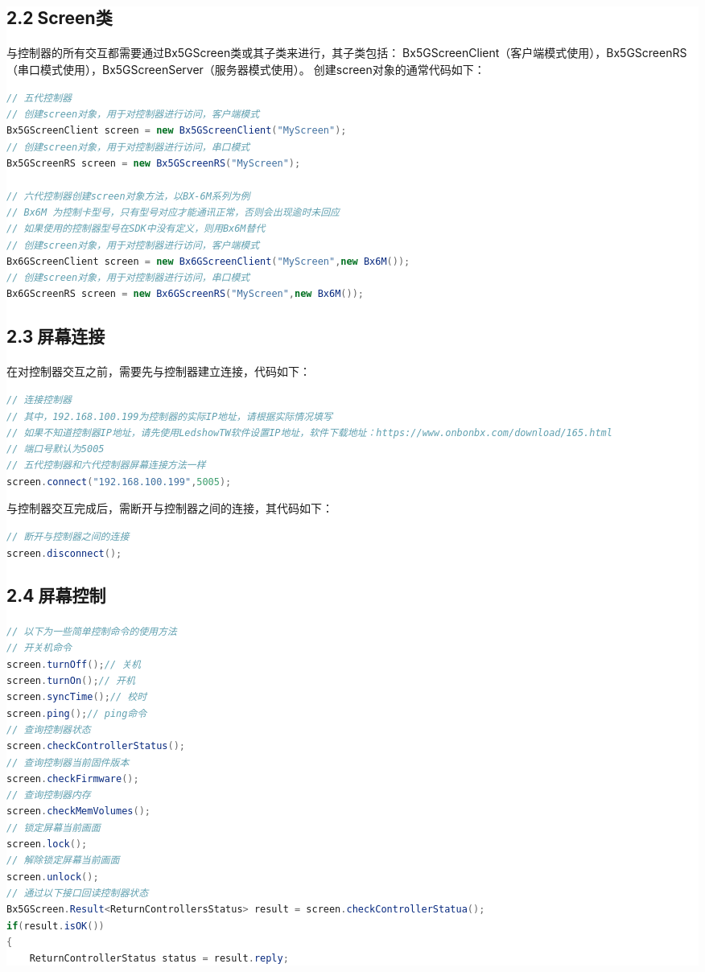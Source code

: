 ## 2.2 Screen类

与控制器的所有交互都需要通过Bx5GScreen类或其子类来进行，其子类包括：
Bx5GScreenClient（客户端模式使用），Bx5GScreenRS（串口模式使用），Bx5GScreenServer（服务器模式使用）。
创建screen对象的通常代码如下：

```java 
// 五代控制器
// 创建screen对象，用于对控制器进行访问，客户端模式
Bx5GScreenClient screen = new Bx5GScreenClient("MyScreen");
// 创建screen对象，用于对控制器进行访问，串口模式
Bx5GScreenRS screen = new Bx5GScreenRS("MyScreen");

// 六代控制器创建screen对象方法，以BX-6M系列为例
// Bx6M 为控制卡型号，只有型号对应才能通讯正常，否则会出现逾时未回应
// 如果使用的控制器型号在SDK中没有定义，则用Bx6M替代
// 创建screen对象，用于对控制器进行访问，客户端模式
Bx6GScreenClient screen = new Bx6GScreenClient("MyScreen",new Bx6M());
// 创建screen对象，用于对控制器进行访问，串口模式
Bx6GScreenRS screen = new Bx6GScreenRS("MyScreen",new Bx6M());
```

## 2.3 屏幕连接

在对控制器交互之前，需要先与控制器建立连接，代码如下：

```java
// 连接控制器
// 其中，192.168.100.199为控制器的实际IP地址，请根据实际情况填写
// 如果不知道控制器IP地址，请先使用LedshowTW软件设置IP地址，软件下载地址：https://www.onbonbx.com/download/165.html
// 端口号默认为5005
// 五代控制器和六代控制器屏幕连接方法一样
screen.connect("192.168.100.199",5005);
```

与控制器交互完成后，需断开与控制器之间的连接，其代码如下：

```java
// 断开与控制器之间的连接
screen.disconnect();
```

## 2.4 屏幕控制

```java 
// 以下为一些简单控制命令的使用方法
// 开关机命令
screen.turnOff();// 关机
screen.turnOn();// 开机
screen.syncTime();// 校时
screen.ping();// ping命令
// 查询控制器状态
screen.checkControllerStatus();
// 查询控制器当前固件版本
screen.checkFirmware();
// 查询控制器内存
screen.checkMemVolumes();
// 锁定屏幕当前画面
screen.lock();
// 解除锁定屏幕当前画面
screen.unlock();
// 通过以下接口回读控制器状态
Bx5GScreen.Result<ReturnControllersStatus> result = screen.checkControllerStatua();
if(result.isOK())
{
    ReturnControllerStatus status = result.reply;
```